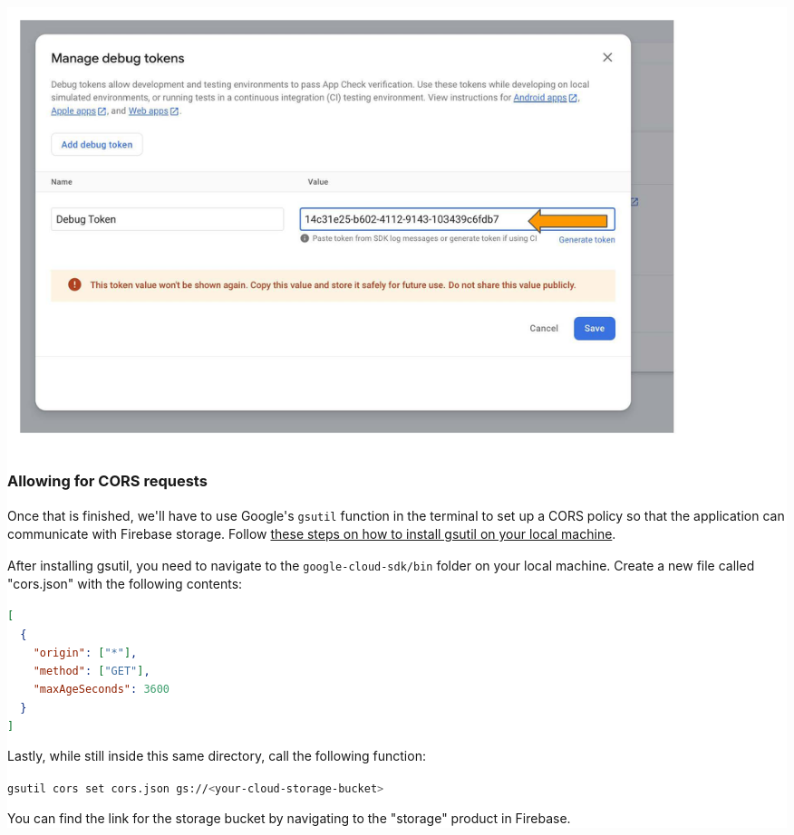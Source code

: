 ![Console](./img/firebase_steps/step25.jpg)

### Allowing for CORS requests

Once that is finished, we'll have to use Google's `gsutil` function in the terminal to set up a CORS policy so that the application can communicate with Firebase storage. Follow <a href="https://cloud.google.com/storage/docs/gsutil_install" targe="_blank">these steps on how to install gsutil on your local machine</a>.

After installing gsutil, you need to navigate to the `google-cloud-sdk/bin` folder on your local machine. Create a new file called "cors.json" with the following contents:

```json
[
  {
    "origin": ["*"],
    "method": ["GET"],
    "maxAgeSeconds": 3600
  }
]
```

Lastly, while still inside this same directory, call the following function:

```bash
gsutil cors set cors.json gs://<your-cloud-storage-bucket>
```

You can find the link for the storage bucket by navigating to the "storage" product in Firebase.
